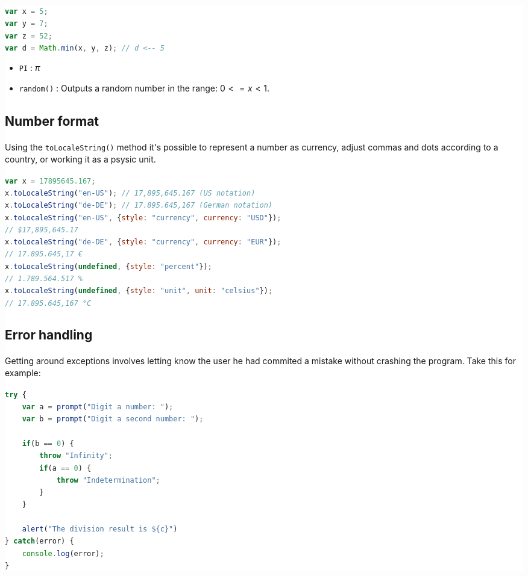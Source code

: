 ```js
var x = 5;
var y = 7;
var z = 52;
var d = Math.min(x, y, z); // d <-- 5
```

- `PI` : $\pi$

- `random()` :
Outputs a random number in the range: $0 <= x < 1$.


## Number format

Using the `toLocaleString()` method it's possible to represent a number as currency, adjust commas and dots according to a country, or working it as a psysic unit.

```js
var x = 17895645.167;
x.toLocaleString("en-US"); // 17,895,645.167 (US notation)
x.toLocaleString("de-DE"); // 17.895.645,167 (German notation)
x.toLocaleString("en-US", {style: "currency", currency: "USD"}); 
// $17,895,645.17
x.toLocaleString("de-DE", {style: "currency", currency: "EUR"});
// 17.895.645,17 €
x.toLocaleString(undefined, {style: "percent"});
// 1.789.564.517 %
x.toLocaleString(undefined, {style: "unit", unit: "celsius"});
// 17.895.645,167 °C
```



## Error handling

Getting around exceptions involves letting know the user he had commited a mistake without crashing the program. Take this for example:

```js
try {
	var a = prompt("Digit a number: ");
	var b = prompt("Digit a second number: ");

	if(b == 0) {
		throw "Infinity";
		if(a == 0) {
			throw "Indetermination";
		}
	}

	alert("The division result is ${c}")
} catch(error) {
	console.log(error);
}
```
